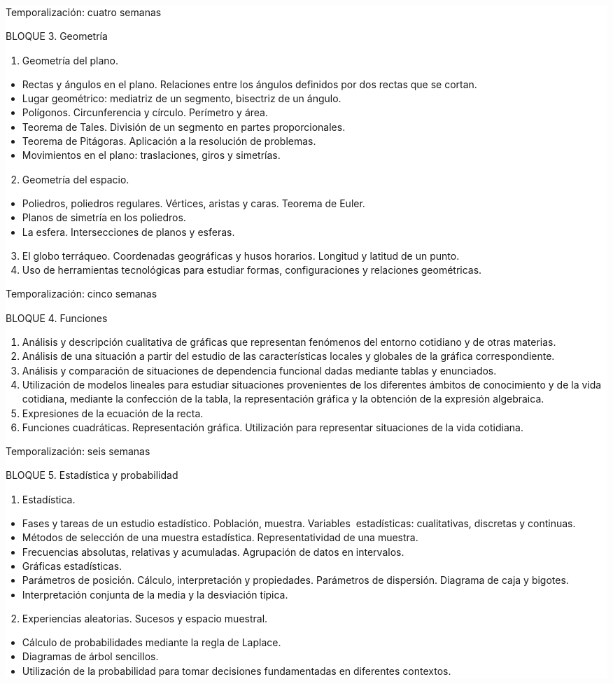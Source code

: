 Temporalización: cuatro semanas

BLOQUE 3. Geometría

  1.  Geometría del plano.
-  Rectas y ángulos en el plano. Relaciones entre los ángulos definidos por dos rectas que se cortan.
-  Lugar geométrico: mediatriz de un segmento, bisectriz de un ángulo. 
-  Polígonos. Circunferencia y círculo. Perímetro y área.
-  Teorema de Tales. División de un segmento en partes proporcionales. 
-  Teorema de Pitágoras. Aplicación a la resolución de problemas. 
-  Movimientos en el plano: traslaciones, giros y simetrías.
  2.  Geometría del espacio.
-  Poliedros, poliedros regulares. Vértices, aristas y caras. Teorema de Euler. 
-  Planos de simetría en los poliedros.
-  La esfera. Intersecciones de planos y esferas.
  3.  El globo terráqueo. Coordenadas geográficas y husos horarios. Longitud y latitud de un punto.
  4.  Uso de herramientas tecnológicas para estudiar formas, configuraciones y relaciones geométricas.
  
  Temporalización: cinco semanas

BLOQUE 4. Funciones

  1.  Análisis y descripción cualitativa de gráficas que representan fenómenos del entorno cotidiano y de otras materias. 
  2.  Análisis de una situación a partir del estudio de las características locales y globales de la gráfica correspondiente. 
  3.  Análisis y comparación de situaciones de dependencia funcional dadas mediante tablas y enunciados. 
  4.  Utilización de modelos lineales para estudiar situaciones provenientes de los diferentes ámbitos de conocimiento y de la vida cotidiana, mediante la confección de la tabla, la representación gráfica y la obtención de la expresión algebraica. 
  5.  Expresiones de la ecuación de la recta. 
  6.  Funciones cuadráticas. Representación gráfica. Utilización para representar situaciones de la vida cotidiana. 

Temporalización: seis semanas

BLOQUE 5. Estadística y probabilidad 

  1.  Estadística.
-  Fases y tareas de un estudio estadístico. Población, muestra. Variables  estadísticas: cualitativas, discretas y continuas. 
-  Métodos de selección de una muestra estadística. Representatividad de una muestra. 
-  Frecuencias absolutas, relativas y acumuladas. Agrupación de datos en intervalos. 
-  Gráficas estadísticas. 
-  Parámetros de posición. Cálculo, interpretación y propiedades. Parámetros de dispersión. Diagrama de caja y bigotes. 
-  Interpretación conjunta de la media y la desviación típica. 
  2.  Experiencias aleatorias. Sucesos y espacio muestral.
-  Cálculo de probabilidades mediante la regla de Laplace. 
-  Diagramas de árbol sencillos. 
-  Utilización de la probabilidad para tomar decisiones fundamentadas en diferentes contextos. 
